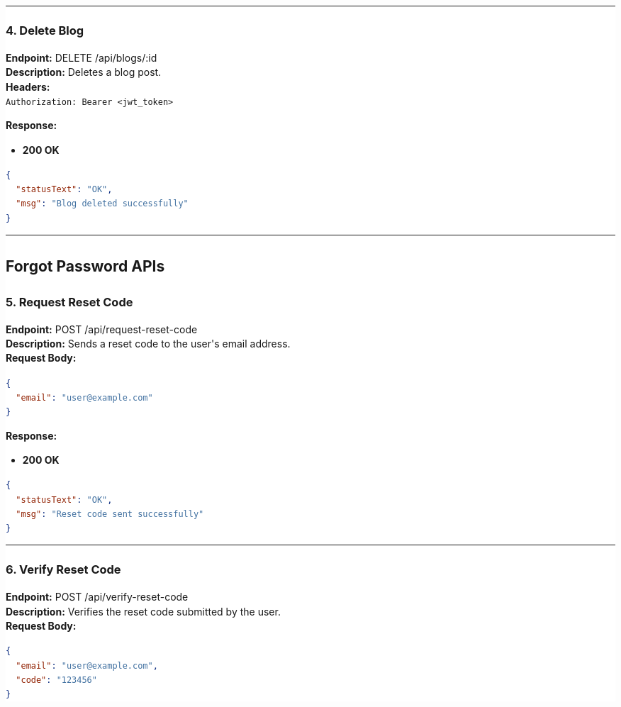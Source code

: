 ```json
```

---

### 4. Delete Blog  
**Endpoint:** DELETE /api/blogs/:id  
**Description:** Deletes a blog post.  
**Headers:**  
`Authorization: Bearer <jwt_token>`

**Response:**
- **200 OK**
```json
{
  "statusText": "OK",
  "msg": "Blog deleted successfully"
}
```

---

## Forgot Password APIs

### 5. Request Reset Code  
**Endpoint:** POST /api/request-reset-code  
**Description:** Sends a reset code to the user's email address.  
**Request Body:**
```json
{
  "email": "user@example.com"
}
```

**Response:**
- **200 OK**
```json
{
  "statusText": "OK",
  "msg": "Reset code sent successfully"
}
```

---

### 6. Verify Reset Code  
**Endpoint:** POST /api/verify-reset-code  
**Description:** Verifies the reset code submitted by the user.  
**Request Body:**
```json
{
  "email": "user@example.com",
  "code": "123456"
}
```
